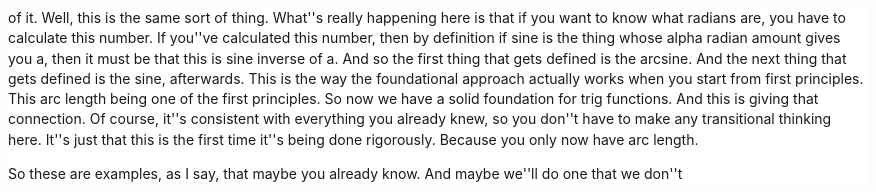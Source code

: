   <span m="1112460">of</span> <span m="1112560">it.</span> <span m="1112900">Well,</span>
  <span m="1113090">this</span> <span m="1113240">is</span> <span m="1113350">the</span>
  <span m="1113440">same</span> <span m="1113780">sort</span> <span m="1114030">of</span>
  <span m="1114140">thing.</span> <span m="1114690">What''s</span> <span m="1114970">really</span>
  <span m="1115200">happening</span> <span m="1115600">here</span> <span m="1115870">is</span>
  <span m="1116390">that</span> <span m="1116520">if</span> <span m="1116600">you</span>
  <span m="1116700">want</span> <span m="1116900">to</span> <span m="1116960">know</span>
  <span m="1117040">what</span> <span m="1117200">radians</span> <span m="1117810">are,</span>
  <span m="1118050">you</span> <span m="1118190">have</span> <span m="1118310">to</span>
  <span m="1118400">calculate</span> <span m="1118970">this</span> <span m="1119160">number.</span>
  <span m="1120900">If</span> <span m="1121080">you''ve</span> <span m="1121170">calculated</span>
  <span m="1121770">this</span> <span m="1121930">number,</span> <span m="1122240">then</span>
  <span m="1122430">by</span> <span m="1122600">definition</span> <span m="1123780">if</span>
  <span m="1124070">sine</span> <span m="1125020">is</span> <span m="1125330">the</span>
  <span m="1125460">thing</span> <span m="1125970">whose</span> <span m="1127080">alpha</span>
  <span m="1127540">radian</span> <span m="1127930">amount</span> <span m="1128260">gives</span>
  <span m="1128480">you</span> <span m="1128680">a,</span> <span m="1129280">then</span>
  <span m="1129470">it</span> <span m="1129560">must</span> <span m="1129800">be</span>
  <span m="1129890">that</span> <span m="1130030">this</span> <span m="1130170">is</span>
  <span m="1130290">sine</span> <span m="1130630">inverse</span> <span m="1130770">of</span>
  <span m="1131290">a.</span> <span m="1132520">And</span> <span m="1132710">so</span>
  <span m="1132850">the</span> <span m="1132960">first</span> <span m="1133320">thing</span>
  <span m="1133470">that</span> <span m="1133580">gets</span> <span m="1133810">defined</span>
  <span m="1134210">is</span> <span m="1134330">the</span> <span m="1134450">arcsine.</span>
  <span m="1135530">And</span> <span m="1135750">the</span> <span m="1135810">next</span>
  <span m="1136070">thing</span> <span m="1136220">that</span> <span m="1136310">gets</span>
  <span m="1136520">defined</span> <span m="1136930">is</span> <span m="1137070">the
  sine,</span> <span m="1137940">afterwards.</span> <span m="1140250">This</span>
  <span m="1141120">is</span> <span m="1141260">the</span> <span m="1141570">way</span>
  <span m="1141730">the</span> <span m="1141830">foundational</span> <span m="1143100">approach</span>
  <span m="1144120">actually</span> <span m="1144500">works</span> <span m="1144790">when</span>
  <span m="1144920">you</span> <span m="1145010">start</span> <span m="1145280">from</span>
  <span m="1145420">first</span> <span m="1145750">principles.</span> <span m="1146730">This</span>
  <span m="1147180">arc</span> <span m="1147360">length</span> <span m="1147700">being</span>
  <span m="1147880">one</span> <span m="1148010">of</span> <span m="1148070">the</span>
  <span m="1148140">first</span> <span m="1148500">principles.</span> <span m="1150200">So</span>
  <span m="1150570">now</span> <span m="1150720">we</span> <span m="1150820">have</span>
  <span m="1150950">a</span> <span m="1151000">solid</span> <span m="1151420">foundation</span>
  <span m="1151980">for</span> <span m="1152150">trig</span> <span m="1152470">functions.</span>
  <span m="1153720">And</span> <span m="1154430">this</span> <span m="1154840">is</span>
  <span m="1154980">giving</span> <span m="1155260">that</span> <span m="1155460">connection.</span>
  <span m="1156150">Of</span> <span m="1156280">course,</span> <span m="1156500">it''s</span>
  <span m="1156610">consistent</span> <span m="1157070">with</span> <span m="1157210">everything</span>
  <span m="1157560">you</span> <span m="1157700">already</span> <span m="1158020">knew,</span>
  <span m="1158260">so</span> <span m="1158420">you</span> <span m="1158500">don''t</span>
  <span m="1158650">have</span> <span m="1158790">to</span> <span m="1158890">make</span>
  <span m="1159420">any</span> <span m="1159730">transitional</span> <span m="1160850">thinking</span>
  <span m="1161270">here.</span> <span m="1162220">It''s</span> <span m="1162490">just</span>
  <span m="1162670">that</span> <span m="1162780">this</span> <span m="1162930">is</span>
  <span m="1163030">the</span> <span m="1163100">first</span> <span m="1163390">time</span>
  <span m="1163620">it''s</span> <span m="1163760">being</span> <span m="1163990">done</span>
  <span m="1164700">rigorously.</span> <span m="1165570">Because</span> <span m="1165960">you</span>
  <span m="1166360">only</span> <span m="1167080">now</span> <span m="1167440">have</span>
  <span m="1167950">arc length.</span></p><p><span m="1176380">So</span> <span m="1177520">these</span>
  <span m="1177990">are</span> <span m="1178090">examples,</span> <span m="1178580">as</span>
  <span m="1178710">I</span> <span m="1178800">say,</span> <span m="1179060">that</span>
  <span m="1179520">maybe</span> <span m="1179810">you</span> <span m="1179930">already</span>
  <span m="1180260">know.</span> <span m="1181220">And</span> <span m="1181520">maybe</span>
  <span m="1181750">we''ll</span> <span m="1181920">do</span> <span m="1182080">one</span>
  <span m="1182700">that</span> <span m="1182830">we</span> <span m="1182970">don''t</span>